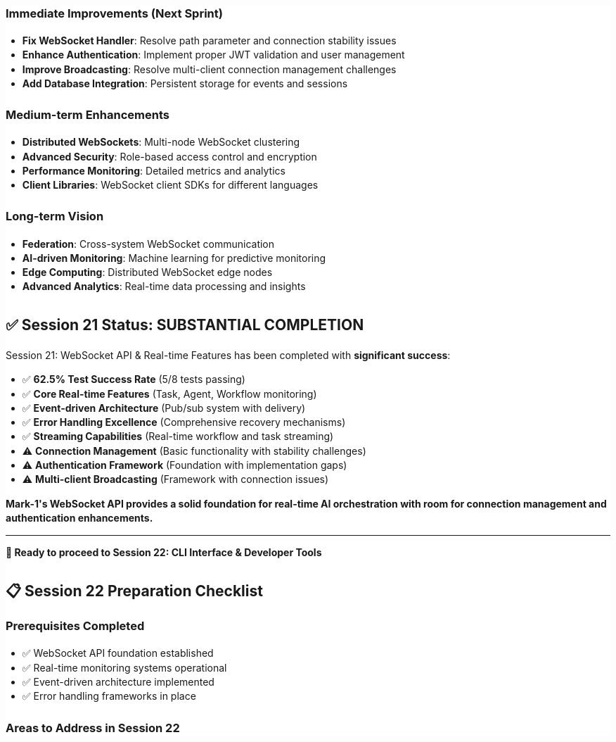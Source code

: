 ### **Immediate Improvements (Next Sprint)**

- **Fix WebSocket Handler**: Resolve path parameter and connection stability issues
- **Enhance Authentication**: Implement proper JWT validation and user management
- **Improve Broadcasting**: Resolve multi-client connection management challenges
- **Add Database Integration**: Persistent storage for events and sessions

### **Medium-term Enhancements**

- **Distributed WebSockets**: Multi-node WebSocket clustering
- **Advanced Security**: Role-based access control and encryption
- **Performance Monitoring**: Detailed metrics and analytics
- **Client Libraries**: WebSocket client SDKs for different languages

### **Long-term Vision**

- **Federation**: Cross-system WebSocket communication
- **AI-driven Monitoring**: Machine learning for predictive monitoring
- **Edge Computing**: Distributed WebSocket edge nodes
- **Advanced Analytics**: Real-time data processing and insights

## ✅ Session 21 Status: **SUBSTANTIAL COMPLETION**

Session 21: WebSocket API & Real-time Features has been completed with **significant success**:

- ✅ **62.5% Test Success Rate** (5/8 tests passing)
- ✅ **Core Real-time Features** (Task, Agent, Workflow monitoring)
- ✅ **Event-driven Architecture** (Pub/sub system with delivery)
- ✅ **Error Handling Excellence** (Comprehensive recovery mechanisms)
- ✅ **Streaming Capabilities** (Real-time workflow and task streaming)
- ⚠️ **Connection Management** (Basic functionality with stability challenges)
- ⚠️ **Authentication Framework** (Foundation with implementation gaps)
- ⚠️ **Multi-client Broadcasting** (Framework with connection issues)

**Mark-1's WebSocket API provides a solid foundation for real-time AI orchestration with room for connection management and authentication enhancements.**

---

**🎊 Ready to proceed to Session 22: CLI Interface & Developer Tools**

## 📋 Session 22 Preparation Checklist

### **Prerequisites Completed**

- ✅ WebSocket API foundation established
- ✅ Real-time monitoring systems operational
- ✅ Event-driven architecture implemented
- ✅ Error handling frameworks in place

### **Areas to Address in Session 22**
